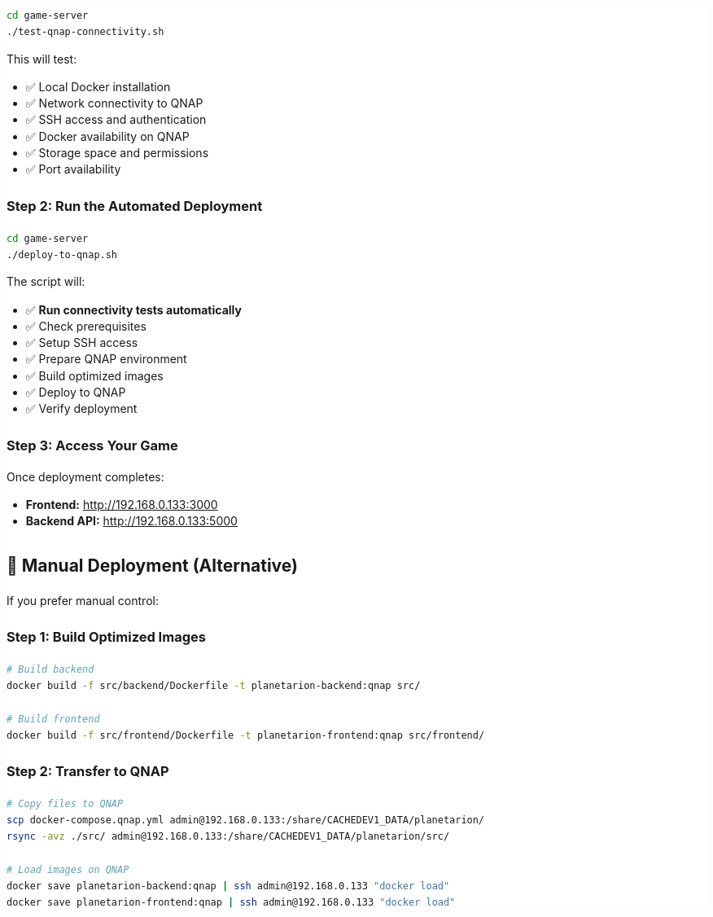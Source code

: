 ```bash
cd game-server
./test-qnap-connectivity.sh
```

This will test:
- ✅ Local Docker installation
- ✅ Network connectivity to QNAP
- ✅ SSH access and authentication
- ✅ Docker availability on QNAP
- ✅ Storage space and permissions
- ✅ Port availability

### Step 2: Run the Automated Deployment
```bash
cd game-server
./deploy-to-qnap.sh
```

The script will:
- ✅ **Run connectivity tests automatically**
- ✅ Check prerequisites
- ✅ Setup SSH access
- ✅ Prepare QNAP environment
- ✅ Build optimized images
- ✅ Deploy to QNAP
- ✅ Verify deployment

### Step 3: Access Your Game
Once deployment completes:
- **Frontend:** http://192.168.0.133:3000
- **Backend API:** http://192.168.0.133:5000

## 🔧 Manual Deployment (Alternative)

If you prefer manual control:

### Step 1: Build Optimized Images
```bash
# Build backend
docker build -f src/backend/Dockerfile -t planetarion-backend:qnap src/

# Build frontend
docker build -f src/frontend/Dockerfile -t planetarion-frontend:qnap src/frontend/
```

### Step 2: Transfer to QNAP
```bash
# Copy files to QNAP
scp docker-compose.qnap.yml admin@192.168.0.133:/share/CACHEDEV1_DATA/planetarion/
rsync -avz ./src/ admin@192.168.0.133:/share/CACHEDEV1_DATA/planetarion/src/

# Load images on QNAP
docker save planetarion-backend:qnap | ssh admin@192.168.0.133 "docker load"
docker save planetarion-frontend:qnap | ssh admin@192.168.0.133 "docker load"
```
